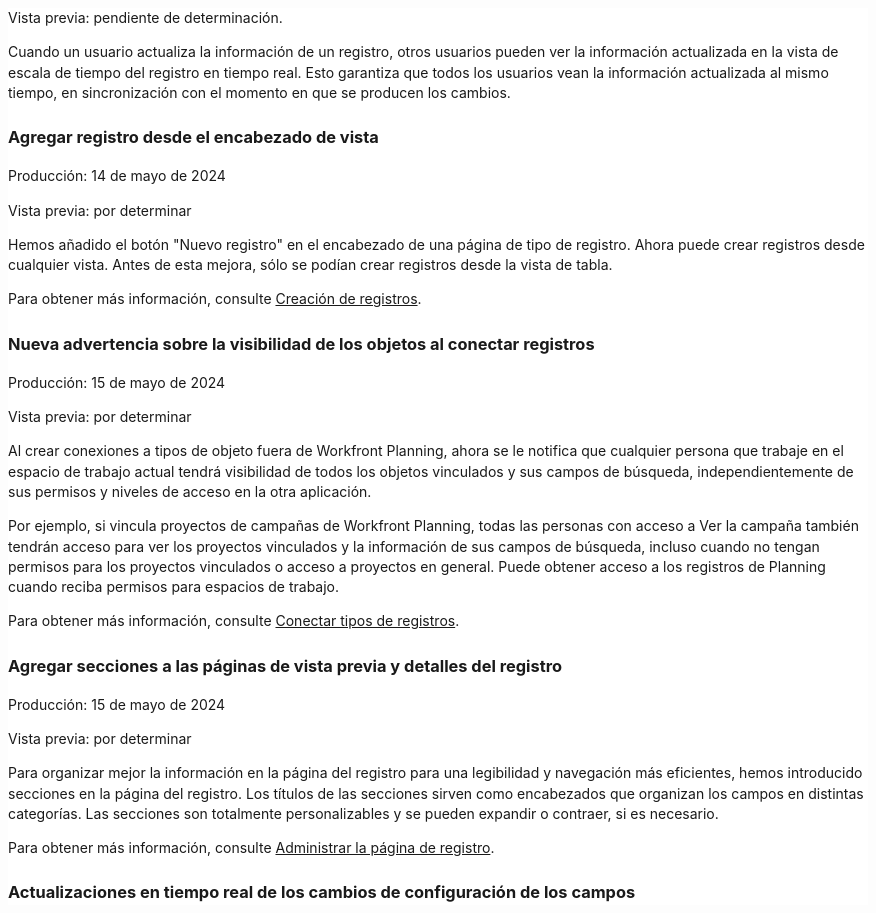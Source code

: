 Vista previa: pendiente de determinación.

Cuando un usuario actualiza la información de un registro, otros usuarios pueden ver la información actualizada en la vista de escala de tiempo del registro en tiempo real. Esto garantiza que todos los usuarios vean la información actualizada al mismo tiempo, en sincronización con el momento en que se producen los cambios.

### Agregar registro desde el encabezado de vista

Producción: 14 de mayo de 2024

Vista previa: por determinar

Hemos añadido el botón &quot;Nuevo registro&quot; en el encabezado de una página de tipo de registro. Ahora puede crear registros desde cualquier vista. Antes de esta mejora, sólo se podían crear registros desde la vista de tabla.

Para obtener más información, consulte [Creación de registros](/help/quicksilver/maestro/records/create-records.md).


### Nueva advertencia sobre la visibilidad de los objetos al conectar registros

Producción: 15 de mayo de 2024

Vista previa: por determinar

Al crear conexiones a tipos de objeto fuera de Workfront Planning, ahora se le notifica que cualquier persona que trabaje en el espacio de trabajo actual tendrá visibilidad de todos los objetos vinculados y sus campos de búsqueda, independientemente de sus permisos y niveles de acceso en la otra aplicación.

Por ejemplo, si vincula proyectos de campañas de Workfront Planning, todas las personas con acceso a Ver la campaña también tendrán acceso para ver los proyectos vinculados y la información de sus campos de búsqueda, incluso cuando no tengan permisos para los proyectos vinculados o acceso a proyectos en general. Puede obtener acceso a los registros de Planning cuando reciba permisos para espacios de trabajo.

Para obtener más información, consulte [Conectar tipos de registros](/help/quicksilver/maestro/architecture/connect-record-types.md).

### Agregar secciones a las páginas de vista previa y detalles del registro

Producción: 15 de mayo de 2024

Vista previa: por determinar

Para organizar mejor la información en la página del registro para una legibilidad y navegación más eficientes, hemos introducido secciones en la página del registro. Los títulos de las secciones sirven como encabezados que organizan los campos en distintas categorías. Las secciones son totalmente personalizables y se pueden expandir o contraer, si es necesario.

Para obtener más información, consulte [Administrar la página de registro](/help/quicksilver/maestro/records/manage-the-record-page.md).

### Actualizaciones en tiempo real de los cambios de configuración de los campos
